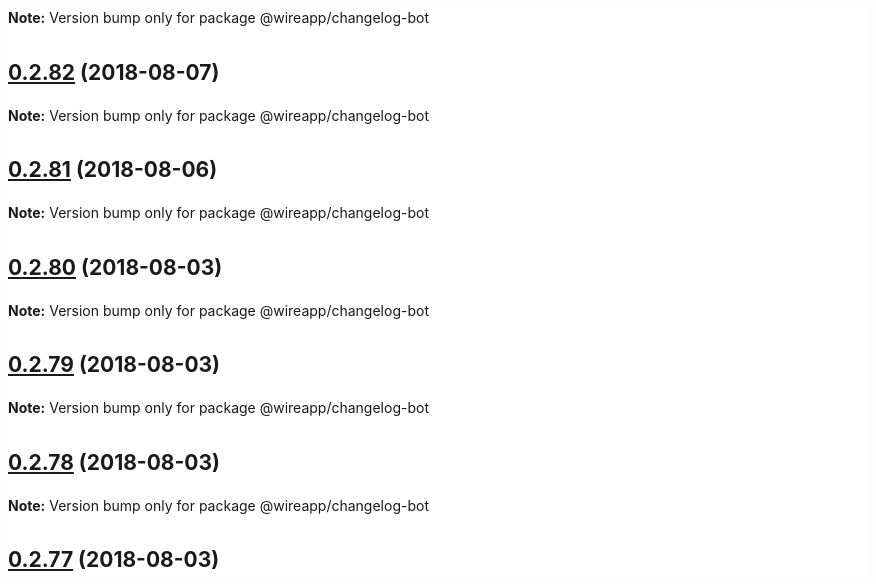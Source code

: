 


**Note:** Version bump only for package @wireapp/changelog-bot

<a name="0.2.82"></a>
## [0.2.82](https://github.com/wireapp/wire-web-packages/tree/master/packages/changelog-bot/compare/@wireapp/changelog-bot@0.2.81...@wireapp/changelog-bot@0.2.82) (2018-08-07)




**Note:** Version bump only for package @wireapp/changelog-bot

<a name="0.2.81"></a>
## [0.2.81](https://github.com/wireapp/wire-web-packages/tree/master/packages/changelog-bot/compare/@wireapp/changelog-bot@0.2.80...@wireapp/changelog-bot@0.2.81) (2018-08-06)




**Note:** Version bump only for package @wireapp/changelog-bot

<a name="0.2.80"></a>
## [0.2.80](https://github.com/wireapp/wire-web-packages/tree/master/packages/changelog-bot/compare/@wireapp/changelog-bot@0.2.79...@wireapp/changelog-bot@0.2.80) (2018-08-03)




**Note:** Version bump only for package @wireapp/changelog-bot

<a name="0.2.79"></a>
## [0.2.79](https://github.com/wireapp/wire-web-packages/tree/master/packages/changelog-bot/compare/@wireapp/changelog-bot@0.2.78...@wireapp/changelog-bot@0.2.79) (2018-08-03)




**Note:** Version bump only for package @wireapp/changelog-bot

<a name="0.2.78"></a>
## [0.2.78](https://github.com/wireapp/wire-web-packages/tree/master/packages/changelog-bot/compare/@wireapp/changelog-bot@0.2.77...@wireapp/changelog-bot@0.2.78) (2018-08-03)




**Note:** Version bump only for package @wireapp/changelog-bot

<a name="0.2.77"></a>
## [0.2.77](https://github.com/wireapp/wire-web-packages/tree/master/packages/changelog-bot/compare/@wireapp/changelog-bot@0.2.76...@wireapp/changelog-bot@0.2.77) (2018-08-03)
